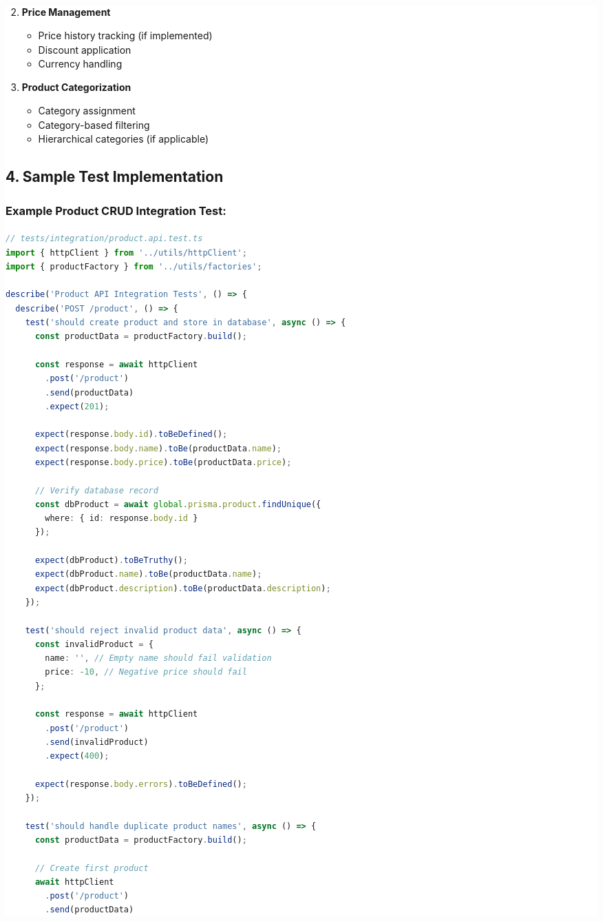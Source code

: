 2. **Price Management**
   - Price history tracking (if implemented)
   - Discount application
   - Currency handling

3. **Product Categorization**
   - Category assignment
   - Category-based filtering
   - Hierarchical categories (if applicable)

## 4. Sample Test Implementation

### Example Product CRUD Integration Test:
```typescript
// tests/integration/product.api.test.ts
import { httpClient } from '../utils/httpClient';
import { productFactory } from '../utils/factories';

describe('Product API Integration Tests', () => {
  describe('POST /product', () => {
    test('should create product and store in database', async () => {
      const productData = productFactory.build();

      const response = await httpClient
        .post('/product')
        .send(productData)
        .expect(201);

      expect(response.body.id).toBeDefined();
      expect(response.body.name).toBe(productData.name);
      expect(response.body.price).toBe(productData.price);

      // Verify database record
      const dbProduct = await global.prisma.product.findUnique({
        where: { id: response.body.id }
      });

      expect(dbProduct).toBeTruthy();
      expect(dbProduct.name).toBe(productData.name);
      expect(dbProduct.description).toBe(productData.description);
    });

    test('should reject invalid product data', async () => {
      const invalidProduct = {
        name: '', // Empty name should fail validation
        price: -10, // Negative price should fail
      };

      const response = await httpClient
        .post('/product')
        .send(invalidProduct)
        .expect(400);

      expect(response.body.errors).toBeDefined();
    });

    test('should handle duplicate product names', async () => {
      const productData = productFactory.build();

      // Create first product
      await httpClient
        .post('/product')
        .send(productData)
```